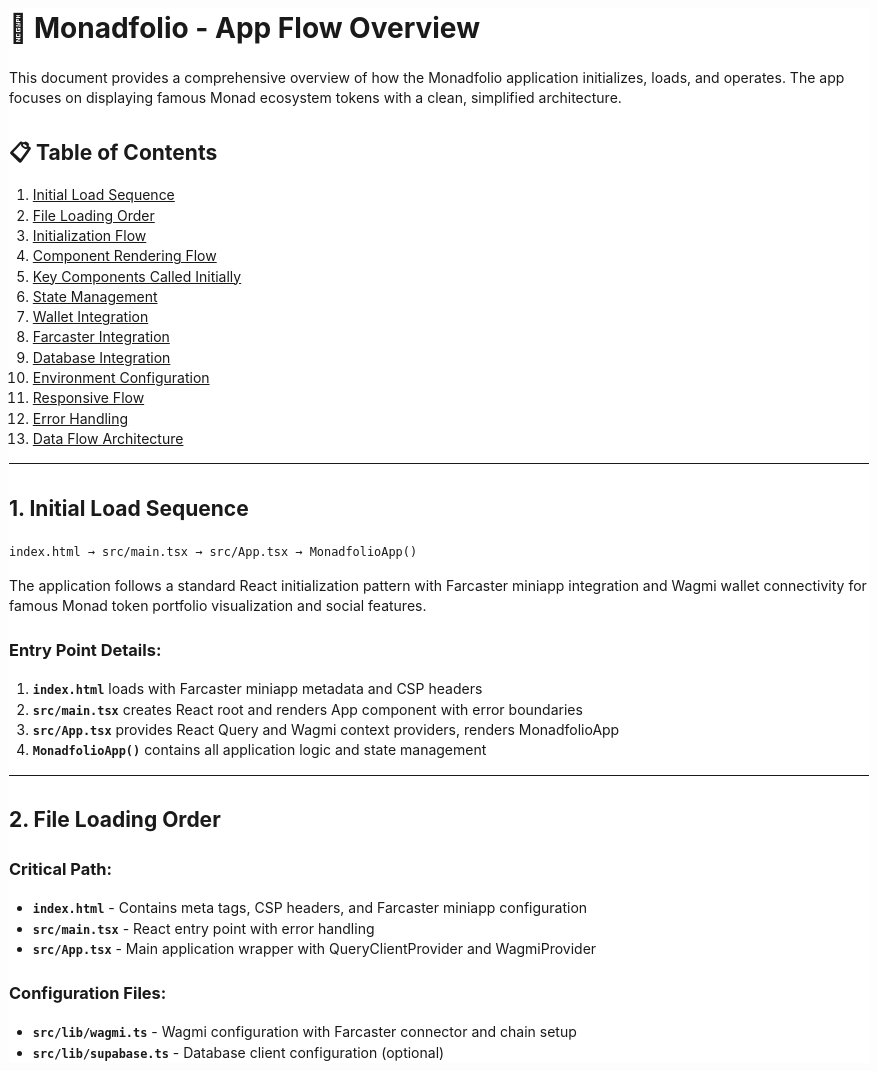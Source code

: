 # 🔄 Monadfolio - App Flow Overview

This document provides a comprehensive overview of how the Monadfolio application initializes, loads, and operates. The app focuses on displaying famous Monad ecosystem tokens with a clean, simplified architecture.

## 📋 Table of Contents

1. [Initial Load Sequence](#1-initial-load-sequence)
2. [File Loading Order](#2-file-loading-order)
3. [Initialization Flow](#3-initialization-flow-in-monadfolioapp)
4. [Component Rendering Flow](#4-component-rendering-flow)
5. [Key Components Called Initially](#5-key-components-called-initially)
6. [State Management](#6-state-management)
7. [Wallet Integration](#7-wallet-integration)
8. [Farcaster Integration](#8-farcaster-integration)
9. [Database Integration](#9-database-integration)
10. [Environment Configuration](#10-environment-configuration)
11. [Responsive Flow](#11-responsive-flow)
12. [Error Handling](#12-error-handling)
13. [Data Flow Architecture](#13-data-flow-architecture)

---

## 1. **Initial Load Sequence**

```
index.html → src/main.tsx → src/App.tsx → MonadfolioApp()
```

The application follows a standard React initialization pattern with Farcaster miniapp integration and Wagmi wallet connectivity for famous Monad token portfolio visualization and social features.

### **Entry Point Details:**
1. **`index.html`** loads with Farcaster miniapp metadata and CSP headers
2. **`src/main.tsx`** creates React root and renders App component with error boundaries
3. **`src/App.tsx`** provides React Query and Wagmi context providers, renders MonadfolioApp
4. **`MonadfolioApp()`** contains all application logic and state management

---

## 2. **File Loading Order**

### **Critical Path:**
- **`index.html`** - Contains meta tags, CSP headers, and Farcaster miniapp configuration
- **`src/main.tsx`** - React entry point with error handling
- **`src/App.tsx`** - Main application wrapper with QueryClientProvider and WagmiProvider

### **Configuration Files:**
- **`src/lib/wagmi.ts`** - Wagmi configuration with Farcaster connector and chain setup
- **`src/lib/supabase.ts`** - Database client configuration (optional)
